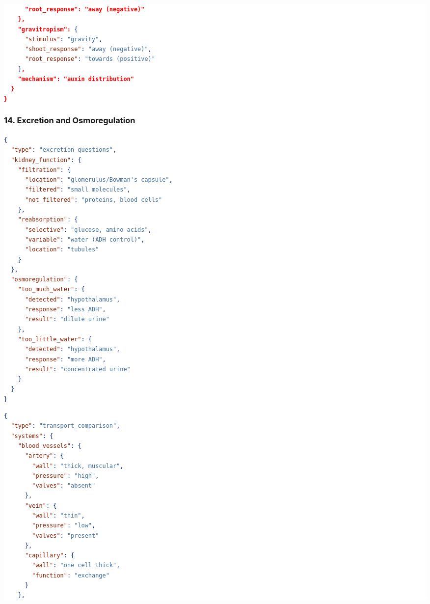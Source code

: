 ```json
      "root_response": "away (negative)"
    },
    "gravitropism": {
      "stimulus": "gravity",
      "shoot_response": "away (negative)",
      "root_response": "towards (positive)"
    },
    "mechanism": "auxin distribution"
  }
}
```

### **14. Excretion and Osmoregulation**

```json
{
  "type": "excretion_questions",
  "kidney_function": {
    "filtration": {
      "location": "glomerulus/Bowman's capsule",
      "filtered": "small molecules",
      "not_filtered": "proteins, blood cells"
    },
    "reabsorption": {
      "selective": "glucose, amino acids",
      "variable": "water (ADH control)",
      "location": "tubules"
    }
  },
  "osmoregulation": {
    "too_much_water": {
      "detected": "hypothalamus",
      "response": "less ADH",
      "result": "dilute urine"
    },
    "too_little_water": {
      "detected": "hypothalamus",
      "response": "more ADH",
      "result": "concentrated urine"
    }
  }
}
```

```json
{
  "type": "transport_comparison",
  "systems": {
    "blood_vessels": {
      "artery": {
        "wall": "thick, muscular",
        "pressure": "high",
        "valves": "absent"
      },
      "vein": {
        "wall": "thin",
        "pressure": "low",
        "valves": "present"
      },
      "capillary": {
        "wall": "one cell thick",
        "function": "exchange"
      }
    },
```